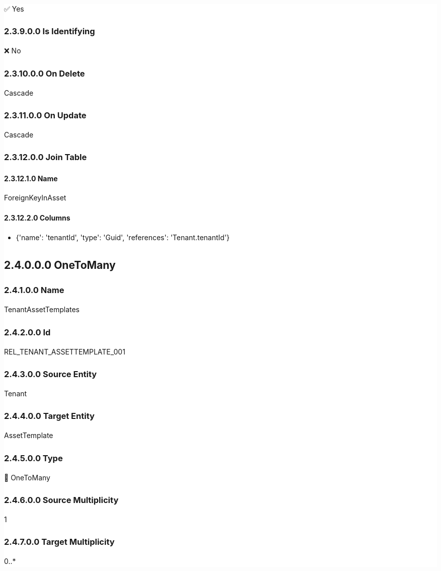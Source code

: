 ✅ Yes

### 2.3.9.0.0 Is Identifying

❌ No

### 2.3.10.0.0 On Delete

Cascade

### 2.3.11.0.0 On Update

Cascade

### 2.3.12.0.0 Join Table

#### 2.3.12.1.0 Name

ForeignKeyInAsset

#### 2.3.12.2.0 Columns

- {'name': 'tenantId', 'type': 'Guid', 'references': 'Tenant.tenantId'}

## 2.4.0.0.0 OneToMany

### 2.4.1.0.0 Name

TenantAssetTemplates

### 2.4.2.0.0 Id

REL_TENANT_ASSETTEMPLATE_001

### 2.4.3.0.0 Source Entity

Tenant

### 2.4.4.0.0 Target Entity

AssetTemplate

### 2.4.5.0.0 Type

🔹 OneToMany

### 2.4.6.0.0 Source Multiplicity

1

### 2.4.7.0.0 Target Multiplicity

0..*
